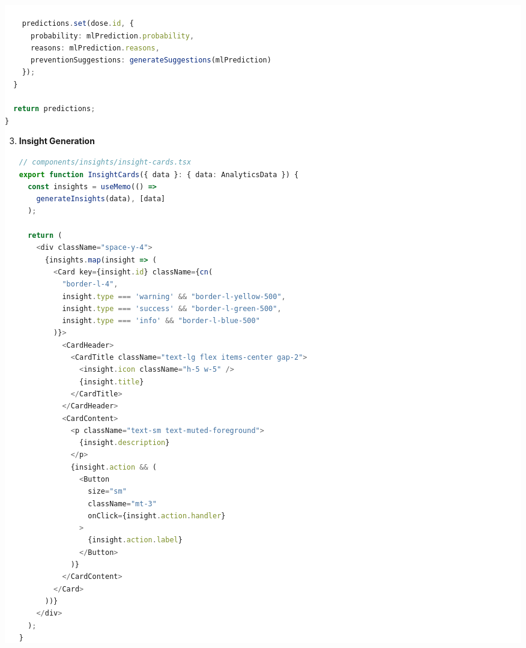    ```typescript
       
       predictions.set(dose.id, {
         probability: mlPrediction.probability,
         reasons: mlPrediction.reasons,
         preventionSuggestions: generateSuggestions(mlPrediction)
       });
     }
     
     return predictions;
   }
   ```

3. **Insight Generation**
   ```typescript
   // components/insights/insight-cards.tsx
   export function InsightCards({ data }: { data: AnalyticsData }) {
     const insights = useMemo(() => 
       generateInsights(data), [data]
     );
     
     return (
       <div className="space-y-4">
         {insights.map(insight => (
           <Card key={insight.id} className={cn(
             "border-l-4",
             insight.type === 'warning' && "border-l-yellow-500",
             insight.type === 'success' && "border-l-green-500",
             insight.type === 'info' && "border-l-blue-500"
           )}>
             <CardHeader>
               <CardTitle className="text-lg flex items-center gap-2">
                 <insight.icon className="h-5 w-5" />
                 {insight.title}
               </CardTitle>
             </CardHeader>
             <CardContent>
               <p className="text-sm text-muted-foreground">
                 {insight.description}
               </p>
               {insight.action && (
                 <Button 
                   size="sm" 
                   className="mt-3"
                   onClick={insight.action.handler}
                 >
                   {insight.action.label}
                 </Button>
               )}
             </CardContent>
           </Card>
         ))}
       </div>
     );
   }
   ```
